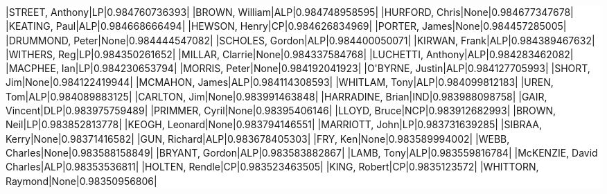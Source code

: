 |STREET, Anthony|LP|0.984760736393|
|BROWN, William|ALP|0.984748958595|
|HURFORD, Chris|None|0.984677347678|
|KEATING, Paul|ALP|0.984668666494|
|HEWSON, Henry|CP|0.984626834969|
|PORTER, James|None|0.984457285005|
|DRUMMOND, Peter|None|0.984444547082|
|SCHOLES, Gordon|ALP|0.984400050071|
|KIRWAN, Frank|ALP|0.984389467632|
|WITHERS, Reg|LP|0.984350261652|
|MILLAR, Clarrie|None|0.984337584768|
|LUCHETTI, Anthony|ALP|0.984283462082|
|MACPHEE, Ian|LP|0.984230653794|
|MORRIS, Peter|None|0.984192041923|
|O'BYRNE, Justin|ALP|0.984127705993|
|SHORT, Jim|None|0.984122419944|
|MCMAHON, James|ALP|0.984114308593|
|WHITLAM, Tony|ALP|0.984099812183|
|UREN, Tom|ALP|0.984089883125|
|CARLTON, Jim|None|0.983991463848|
|HARRADINE, Brian|IND|0.983988098758|
|GAIR, Vincent|DLP|0.983975759489|
|PRIMMER, Cyril|None|0.98395406146|
|LLOYD, Bruce|NCP|0.983912682993|
|BROWN, Neil|LP|0.983852813778|
|KEOGH, Leonard|None|0.983794146551|
|MARRIOTT, John|LP|0.983731639285|
|SIBRAA, Kerry|None|0.98371416582|
|GUN, Richard|ALP|0.983678405303|
|FRY, Ken|None|0.983589994002|
|WEBB, Charles|None|0.983588158849|
|BRYANT, Gordon|ALP|0.983583882867|
|LAMB, Tony|ALP|0.983559816784|
|McKENZIE, David Charles|ALP|0.98353536811|
|HOLTEN, Rendle|CP|0.983523463505|
|KING, Robert|CP|0.9835123572|
|WHITTORN, Raymond|None|0.98350956806|